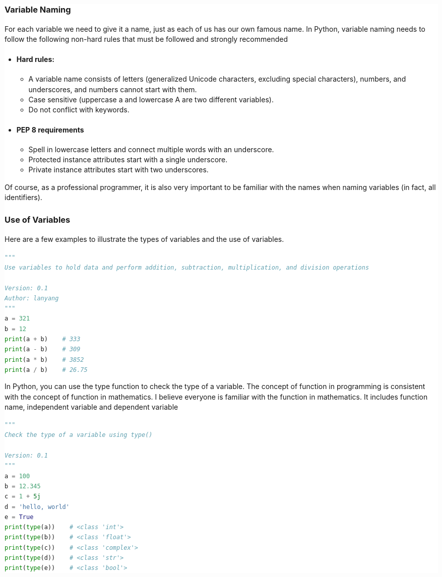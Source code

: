 ### Variable Naming

For each variable we need to give it a name, just as each of us has our own famous name. In Python, variable naming needs to follow the following non-hard rules that must be followed and strongly recommended

- #### Hard rules:
  
  - A variable name consists of letters (generalized Unicode characters, excluding special characters), numbers, and underscores, and numbers cannot start with them.
  - Case sensitive (uppercase a and lowercase A are two different variables).
  - Do not conflict with keywords.
- #### PEP 8 requirements
  
  - Spell in lowercase letters and connect multiple words with an underscore.
  - Protected instance attributes start with a single underscore.
  - Private instance attributes start with two underscores.

Of course, as a professional programmer, it is also very important to be familiar with the names when naming variables (in fact, all identifiers).

### Use of Variables

Here are a few examples to illustrate the types of variables and the use of variables.

```python
"""
Use variables to hold data and perform addition, subtraction, multiplication, and division operations

Version: 0.1
Author: lanyang
"""
a = 321
b = 12
print(a + b)    # 333
print(a - b)    # 309
print(a * b)    # 3852
print(a / b)    # 26.75
```

In Python, you can use the type function to check the type of a variable. The concept of function in programming is consistent with the concept of function in mathematics. I believe everyone is familiar with the function in mathematics. It includes function name, independent variable and dependent variable

```python
"""
Check the type of a variable using type()

Version: 0.1
"""
a = 100
b = 12.345
c = 1 + 5j
d = 'hello, world'
e = True
print(type(a))    # <class 'int'>
print(type(b))    # <class 'float'>
print(type(c))    # <class 'complex'>
print(type(d))    # <class 'str'>
print(type(e))    # <class 'bool'>
```
